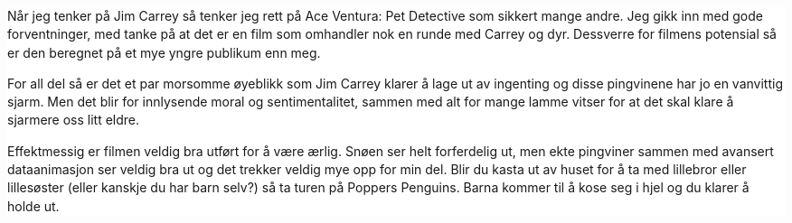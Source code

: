Når jeg tenker på Jim Carrey så tenker jeg rett på Ace Ventura: Pet Detective som sikkert mange andre. Jeg gikk inn med gode forventninger, med tanke på at det er en film som omhandler nok en runde med Carrey og dyr. Dessverre for filmens potensial så er den beregnet på et mye yngre publikum enn meg.

For all del så er det et par morsomme øyeblikk som Jim Carrey klarer å lage ut av ingenting og disse pingvinene har jo en vanvittig sjarm. Men det blir for innlysende moral og sentimentalitet, sammen med alt for mange lamme vitser for at det skal klare å sjarmere oss litt eldre.

Effektmessig er filmen veldig bra utført for å være ærlig. Snøen ser helt forferdelig ut, men ekte pingviner sammen med avansert dataanimasjon ser veldig bra ut og det trekker veldig mye opp for min del. Blir du kasta ut av huset for å ta med lillebror eller lillesøster (eller kanskje du har barn selv?) så ta turen på Poppers Penguins. Barna kommer til å kose seg i hjel og du klarer å holde ut.
